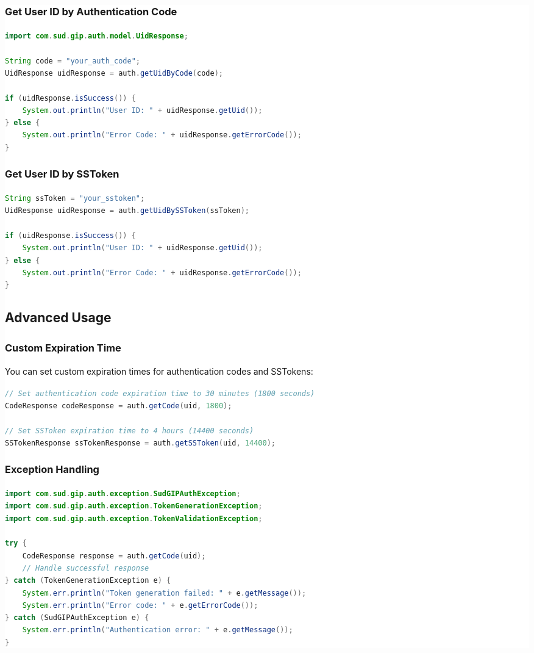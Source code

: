 ### Get User ID by Authentication Code

```java
import com.sud.gip.auth.model.UidResponse;

String code = "your_auth_code";
UidResponse uidResponse = auth.getUidByCode(code);

if (uidResponse.isSuccess()) {
    System.out.println("User ID: " + uidResponse.getUid());
} else {
    System.out.println("Error Code: " + uidResponse.getErrorCode());
}
```

### Get User ID by SSToken

```java
String ssToken = "your_sstoken";
UidResponse uidResponse = auth.getUidBySSToken(ssToken);

if (uidResponse.isSuccess()) {
    System.out.println("User ID: " + uidResponse.getUid());
} else {
    System.out.println("Error Code: " + uidResponse.getErrorCode());
}
```

## Advanced Usage

### Custom Expiration Time

You can set custom expiration times for authentication codes and SSTokens:

```java
// Set authentication code expiration time to 30 minutes (1800 seconds)
CodeResponse codeResponse = auth.getCode(uid, 1800);

// Set SSToken expiration time to 4 hours (14400 seconds)
SSTokenResponse ssTokenResponse = auth.getSSToken(uid, 14400);
```

### Exception Handling

```java
import com.sud.gip.auth.exception.SudGIPAuthException;
import com.sud.gip.auth.exception.TokenGenerationException;
import com.sud.gip.auth.exception.TokenValidationException;

try {
    CodeResponse response = auth.getCode(uid);
    // Handle successful response
} catch (TokenGenerationException e) {
    System.err.println("Token generation failed: " + e.getMessage());
    System.err.println("Error code: " + e.getErrorCode());
} catch (SudGIPAuthException e) {
    System.err.println("Authentication error: " + e.getMessage());
}
```
